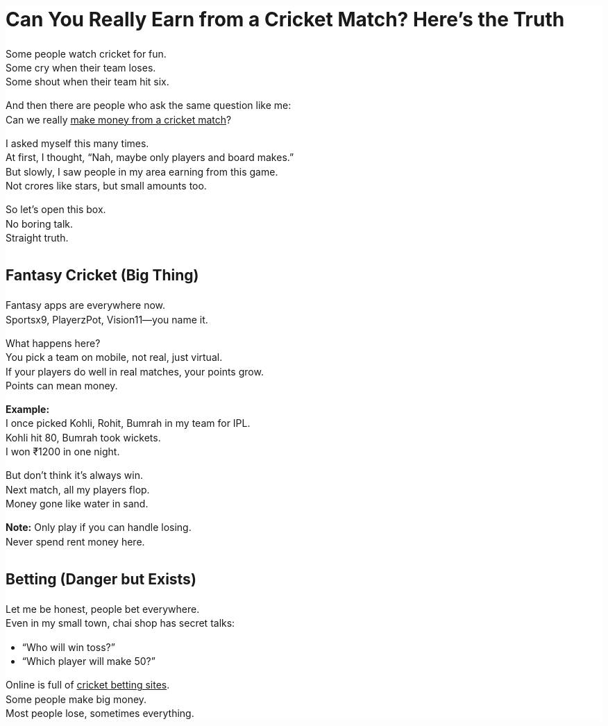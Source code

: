 # Can You Really Earn from a Cricket Match? Here’s the Truth

Some people watch cricket for fun.  
Some cry when their team loses.  
Some shout when their team hit six.  

And then there are people who ask the same question like me:  
Can we really [make money from a cricket match](https://sportsx9.info/)?

I asked myself this many times.  
At first, I thought, “Nah, maybe only players and board makes.”  
But slowly, I saw people in my area earning from this game.  
Not crores like stars, but small amounts too.  

So let’s open this box.  
No boring talk.  
Straight truth.  

## Fantasy Cricket (Big Thing)

Fantasy apps are everywhere now.  
Sportsx9, PlayerzPot, Vision11—you name it.  

What happens here?  
You pick a team on mobile, not real, just virtual.  
If your players do well in real matches, your points grow.  
Points can mean money.  

**Example:**  
I once picked Kohli, Rohit, Bumrah in my team for IPL.  
Kohli hit 80, Bumrah took wickets.  
I won ₹1200 in one night.  

But don’t think it’s always win.  
Next match, all my players flop.  
Money gone like water in sand.  

**Note:** Only play if you can handle losing.  
Never spend rent money here.  

## Betting (Danger but Exists)

Let me be honest, people bet everywhere.  
Even in my small town, chai shop has secret talks:  

- “Who will win toss?”  
- “Which player will make 50?”  

Online is full of [cricket betting sites](https://sportsx9.info/best-cricket-betting-sites-to-bet-in-india/).  
Some people make big money.  
Most people lose, sometimes everything.  
